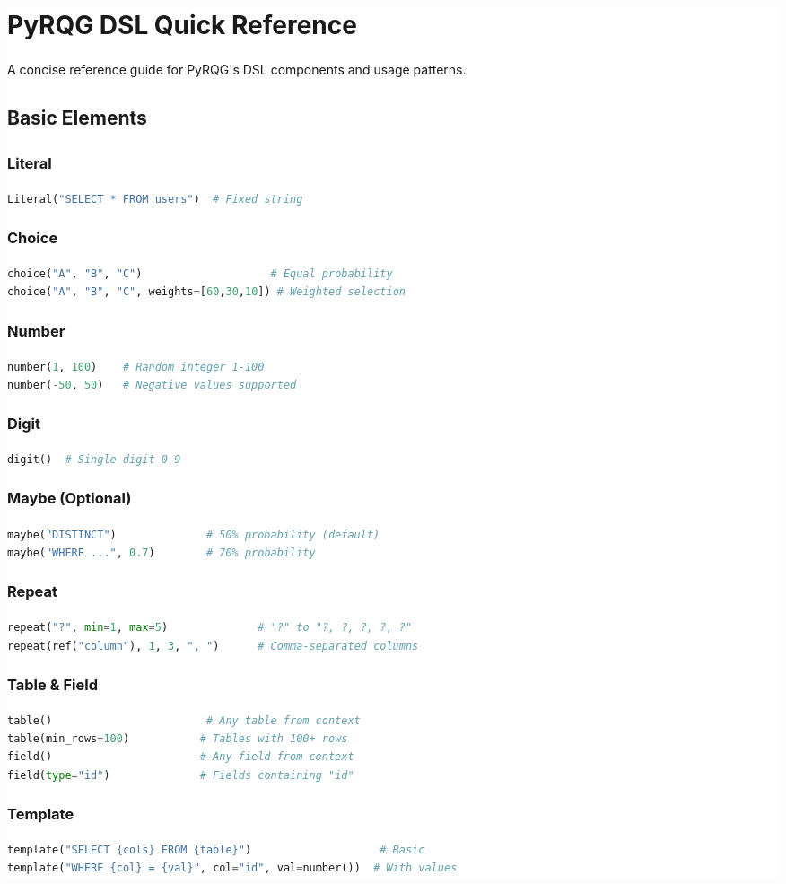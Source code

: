 # PyRQG DSL Quick Reference

A concise reference guide for PyRQG's DSL components and usage patterns.

## Basic Elements

### Literal
```python
Literal("SELECT * FROM users")  # Fixed string
```

### Choice
```python
choice("A", "B", "C")                    # Equal probability
choice("A", "B", "C", weights=[60,30,10]) # Weighted selection
```

### Number
```python
number(1, 100)    # Random integer 1-100
number(-50, 50)   # Negative values supported
```

### Digit
```python
digit()  # Single digit 0-9
```

### Maybe (Optional)
```python
maybe("DISTINCT")              # 50% probability (default)
maybe("WHERE ...", 0.7)        # 70% probability
```

### Repeat
```python
repeat("?", min=1, max=5)              # "?" to "?, ?, ?, ?, ?"
repeat(ref("column"), 1, 3, ", ")      # Comma-separated columns
```

### Table & Field
```python
table()                        # Any table from context
table(min_rows=100)           # Tables with 100+ rows
field()                       # Any field from context
field(type="id")              # Fields containing "id"
```

### Template
```python
template("SELECT {cols} FROM {table}")                    # Basic
template("WHERE {col} = {val}", col="id", val=number())  # With values
```
